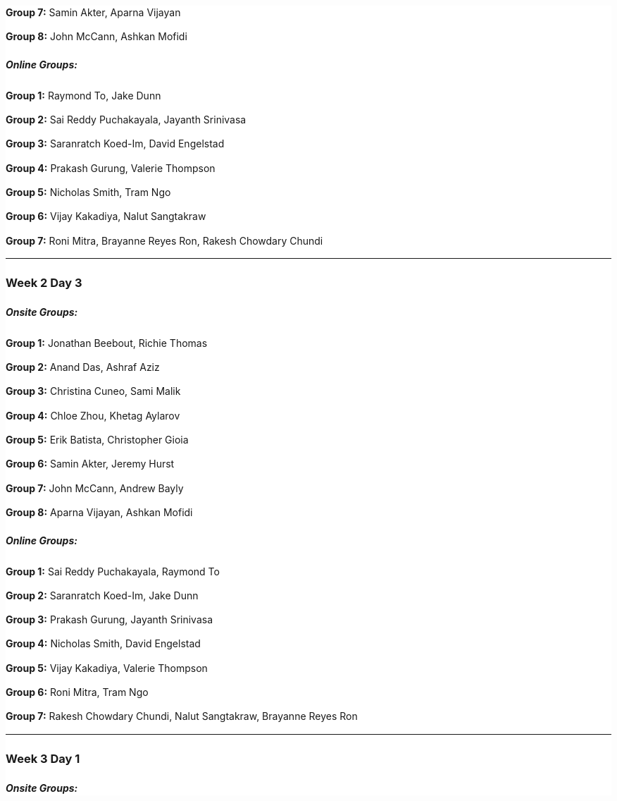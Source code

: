 __Group 7:__ Samin Akter, Aparna Vijayan

__Group 8:__ John McCann, Ashkan Mofidi

##### Online Groups: 

__Group 1:__ Raymond To, Jake Dunn

__Group 2:__ Sai Reddy Puchakayala, Jayanth Srinivasa

__Group 3:__ Saranratch Koed-Im, David Engelstad

__Group 4:__ Prakash  Gurung, Valerie Thompson

__Group 5:__ Nicholas Smith, Tram Ngo

__Group 6:__ Vijay Kakadiya, Nalut Sangtakraw

__Group 7:__ Roni Mitra, Brayanne Reyes Ron, Rakesh Chowdary Chundi

* * *

### Week 2 Day 3

##### Onsite Groups: 

__Group 1:__ Jonathan Beebout, Richie Thomas

__Group 2:__ Anand Das, Ashraf Aziz

__Group 3:__ Christina Cuneo, Sami Malik

__Group 4:__ Chloe Zhou, Khetag Aylarov

__Group 5:__ Erik Batista, Christopher Gioia

__Group 6:__ Samin Akter, Jeremy Hurst

__Group 7:__ John McCann, Andrew Bayly

__Group 8:__ Aparna Vijayan, Ashkan Mofidi

##### Online Groups: 

__Group 1:__ Sai Reddy Puchakayala, Raymond To

__Group 2:__ Saranratch Koed-Im, Jake Dunn

__Group 3:__ Prakash  Gurung, Jayanth Srinivasa

__Group 4:__ Nicholas Smith, David Engelstad

__Group 5:__ Vijay Kakadiya, Valerie Thompson

__Group 6:__ Roni Mitra, Tram Ngo

__Group 7:__ Rakesh Chowdary Chundi, Nalut Sangtakraw, Brayanne Reyes Ron

* * *

### Week 3 Day 1

##### Onsite Groups: 
